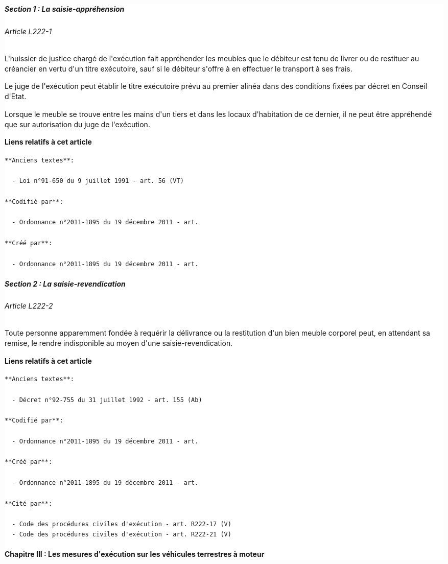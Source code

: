 ##### Section 1 : La saisie-appréhension

###### Article L222-1

L'huissier de justice chargé de l'exécution fait appréhender les meubles que le débiteur est tenu de livrer ou de restituer
au créancier en vertu d'un titre exécutoire, sauf si le débiteur s'offre à en effectuer le transport à ses frais.

Le juge de l'exécution peut établir le titre exécutoire prévu au premier alinéa dans des conditions fixées par décret en
Conseil d'Etat.

Lorsque le meuble se trouve entre les mains d'un tiers et dans les locaux d'habitation de ce dernier, il ne peut être
appréhendé que sur autorisation du juge de l'exécution.

**Liens relatifs à cet article**

	**Anciens textes**:

	  - Loi n°91-650 du 9 juillet 1991 - art. 56 (VT)

	**Codifié par**:

	  - Ordonnance n°2011-1895 du 19 décembre 2011 - art.

	**Créé par**:

	  - Ordonnance n°2011-1895 du 19 décembre 2011 - art.


##### Section 2 : La saisie-revendication

###### Article L222-2

Toute personne apparemment fondée à requérir la délivrance ou la restitution d'un bien meuble corporel peut, en attendant sa
remise, le rendre indisponible au moyen d'une saisie-revendication.

**Liens relatifs à cet article**

	**Anciens textes**:

	  - Décret n°92-755 du 31 juillet 1992 - art. 155 (Ab)

	**Codifié par**:

	  - Ordonnance n°2011-1895 du 19 décembre 2011 - art.

	**Créé par**:

	  - Ordonnance n°2011-1895 du 19 décembre 2011 - art.

	**Cité par**:

	  - Code des procédures civiles d'exécution - art. R222-17 (V)
	  - Code des procédures civiles d'exécution - art. R222-21 (V)


#### Chapitre III : Les mesures d'exécution  sur les véhicules terrestres à moteur
